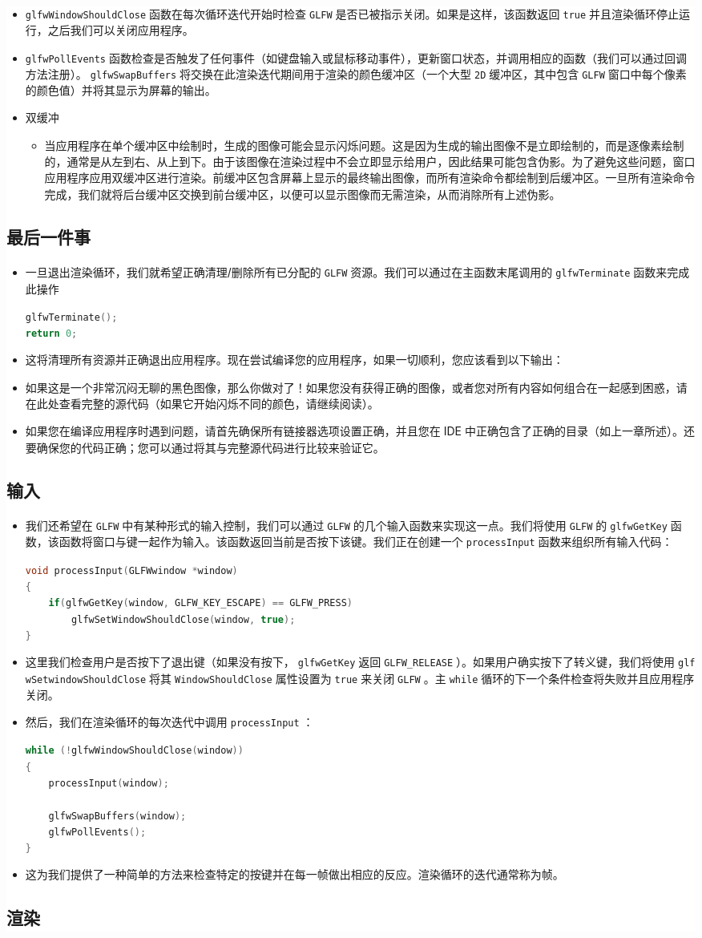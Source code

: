+ `glfwWindowShouldClose` 函数在每次循环迭代开始时检查 `GLFW` 是否已被指示关闭。如果是这样，该函数返回 `true` 并且渲染循环停止运行，之后我们可以关闭应用程序。

+ `glfwPollEvents` 函数检查是否触发了任何事件（如键盘输入或鼠标移动事件），更新窗口状态，并调用相应的函数（我们可以通过回调方法注册）。 `glfwSwapBuffers` 将交换在此渲染迭代期间用于渲染的颜色缓冲区（一个大型 `2D` 缓冲区，其中包含 `GLFW` 窗口中每个像素的颜色值）并将其显示为屏幕的输出。

+ 双缓冲
    * 当应用程序在单个缓冲区中绘制时，生成的图像可能会显示闪烁问题。这是因为生成的输出图像不是立即绘制的，而是逐像素绘制的，通常是从左到右、从上到下。由于该图像在渲染过程中不会立即显示给用户，因此结果可能包含伪影。为了避免这些问题，窗口应用程序应用双缓冲区进行渲染。前缓冲区包含屏幕上显示的最终输出图像，而所有渲染命令都绘制到后缓冲区。一旦所有渲染命令完成，我们就将后台缓冲区交换到前台缓冲区，以便可以显示图像而无需渲染，从而消除所有上述伪影。

## 最后一件事

+ 一旦退出渲染循环，我们就希望正确清理/删除所有已分配的 `GLFW` 资源。我们可以通过在主函数末尾调用的 `glfwTerminate` 函数来完成此操作

    ```C++
    glfwTerminate();
    return 0;
    ```

+ 这将清理所有资源并正确退出应用程序。现在尝试编译您的应用程序，如果一切顺利，您应该看到以下输出：

+ 如果这是一个非常沉闷无聊的黑色图像，那么你做对了！如果您没有获得正确的图像，或者您对所有内容如何组合在一起感到困惑，请在此处查看完整的源代码（如果它开始闪烁不同的颜色，请继续阅读）。

+ 如果您在编译应用程序时遇到问题，请首先确保所有链接器选项设置正确，并且您在 IDE 中正确包含了正确的目录（如上一章所述）。还要确保您的代码正确；您可以通过将其与完整源代码进行比较来验证它。

## 输入

+ 我们还希望在 `GLFW` 中有某种形式的输入控制，我们可以通过 `GLFW` 的几个输入函数来实现这一点。我们将使用 `GLFW` 的 `glfwGetKey` 函数，该函数将窗口与键一起作为输入。该函数返回当前是否按下该键。我们正在创建一个 `processInput` 函数来组织所有输入代码：

    ```C++
    void processInput(GLFWwindow *window)
    {
        if(glfwGetKey(window, GLFW_KEY_ESCAPE) == GLFW_PRESS)
            glfwSetWindowShouldClose(window, true);
    }
    ```

+ 这里我们检查用户是否按下了退出键（如果没有按下， `glfwGetKey` 返回 `GLFW_RELEASE` ）。如果用户确实按下了转义键，我们将使用 `glfwSetwindowShouldClose` 将其 `WindowShouldClose` 属性设置为 `true` 来关闭 `GLFW` 。主 `while` 循环的下一个条件检查将失败并且应用程序关闭。
  
+ 然后，我们在渲染循环的每次迭代中调用 `processInput` ：

    ```C++
    while (!glfwWindowShouldClose(window))
    {
        processInput(window);

        glfwSwapBuffers(window);
        glfwPollEvents();
    }
    ```

+ 这为我们提供了一种简单的方法来检查特定的按键并在每一帧做出相应的反应。渲染循环的迭代通常称为帧。

## 渲染
